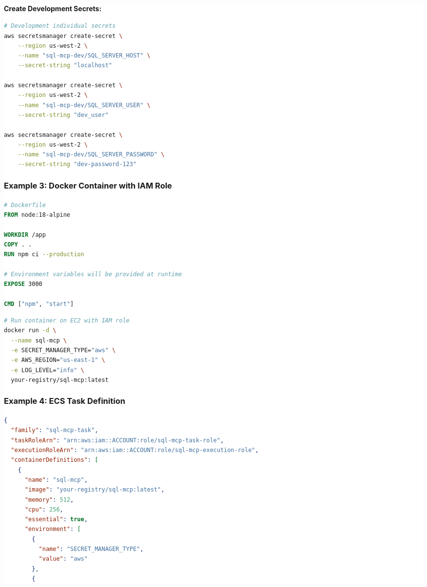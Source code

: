 **Create Development Secrets:**

```bash
# Development individual secrets
aws secretsmanager create-secret \
    --region us-west-2 \
    --name "sql-mcp-dev/SQL_SERVER_HOST" \
    --secret-string "localhost"

aws secretsmanager create-secret \
    --region us-west-2 \
    --name "sql-mcp-dev/SQL_SERVER_USER" \
    --secret-string "dev_user"

aws secretsmanager create-secret \
    --region us-west-2 \
    --name "sql-mcp-dev/SQL_SERVER_PASSWORD" \
    --secret-string "dev-password-123"
```

### Example 3: Docker Container with IAM Role

```dockerfile
# Dockerfile
FROM node:18-alpine

WORKDIR /app
COPY . .
RUN npm ci --production

# Environment variables will be provided at runtime
EXPOSE 3000

CMD ["npm", "start"]
```

```bash
# Run container on EC2 with IAM role
docker run -d \
  --name sql-mcp \
  -e SECRET_MANAGER_TYPE="aws" \
  -e AWS_REGION="us-east-1" \
  -e LOG_LEVEL="info" \
  your-registry/sql-mcp:latest
```

### Example 4: ECS Task Definition

```json
{
  "family": "sql-mcp-task",
  "taskRoleArn": "arn:aws:iam::ACCOUNT:role/sql-mcp-task-role",
  "executionRoleArn": "arn:aws:iam::ACCOUNT:role/sql-mcp-execution-role",
  "containerDefinitions": [
    {
      "name": "sql-mcp",
      "image": "your-registry/sql-mcp:latest",
      "memory": 512,
      "cpu": 256,
      "essential": true,
      "environment": [
        {
          "name": "SECRET_MANAGER_TYPE",
          "value": "aws"
        },
        {
```
